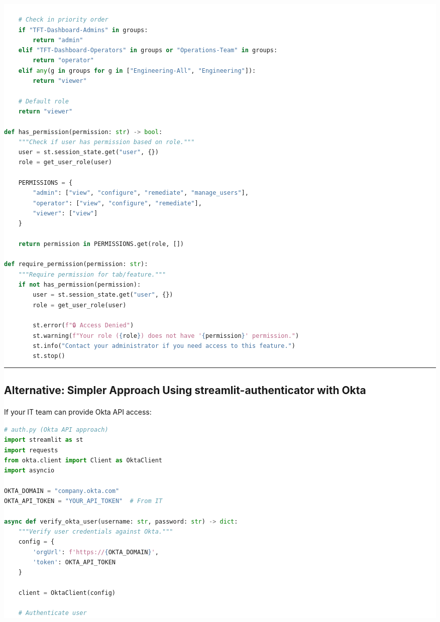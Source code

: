 ```python

    # Check in priority order
    if "TFT-Dashboard-Admins" in groups:
        return "admin"
    elif "TFT-Dashboard-Operators" in groups or "Operations-Team" in groups:
        return "operator"
    elif any(g in groups for g in ["Engineering-All", "Engineering"]):
        return "viewer"

    # Default role
    return "viewer"

def has_permission(permission: str) -> bool:
    """Check if user has permission based on role."""
    user = st.session_state.get("user", {})
    role = get_user_role(user)

    PERMISSIONS = {
        "admin": ["view", "configure", "remediate", "manage_users"],
        "operator": ["view", "configure", "remediate"],
        "viewer": ["view"]
    }

    return permission in PERMISSIONS.get(role, [])

def require_permission(permission: str):
    """Require permission for tab/feature."""
    if not has_permission(permission):
        user = st.session_state.get("user", {})
        role = get_user_role(user)

        st.error(f"🔒 Access Denied")
        st.warning(f"Your role ({role}) does not have '{permission}' permission.")
        st.info("Contact your administrator if you need access to this feature.")
        st.stop()
```

---

## Alternative: Simpler Approach Using streamlit-authenticator with Okta

If your IT team can provide Okta API access:

```python
# auth.py (Okta API approach)
import streamlit as st
import requests
from okta.client import Client as OktaClient
import asyncio

OKTA_DOMAIN = "company.okta.com"
OKTA_API_TOKEN = "YOUR_API_TOKEN"  # From IT

async def verify_okta_user(username: str, password: str) -> dict:
    """Verify user credentials against Okta."""
    config = {
        'orgUrl': f'https://{OKTA_DOMAIN}',
        'token': OKTA_API_TOKEN
    }

    client = OktaClient(config)

    # Authenticate user
```